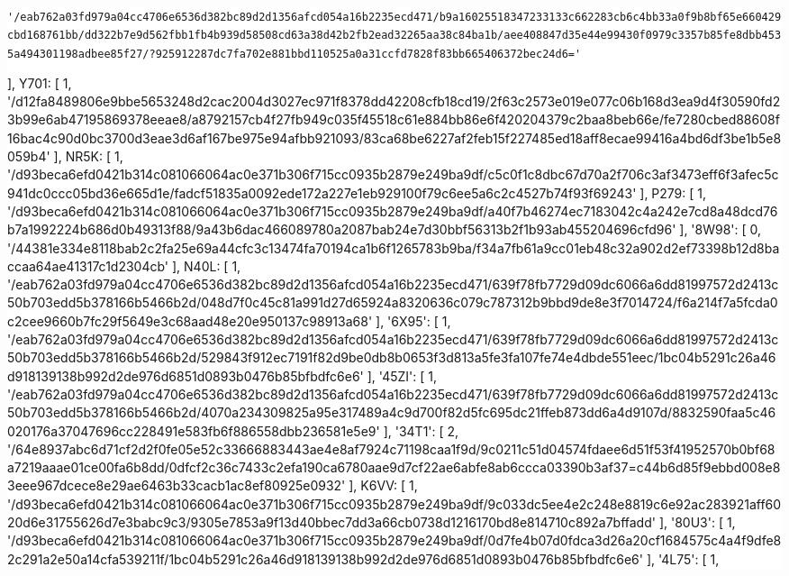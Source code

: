     '/eab762a03fd979a04cc4706e6536d382bc89d2d1356afcd054a16b2235ecd471/b9a16025518347233133c662283cb6c4bb33a0f9b8bf65e660429cbd168761bb/dd322b7e9d562fbb1fb4b939d58508cd63a38d42b2fb2ead32265aa38c84ba1b/aee408847d35e44e99430f0979c3357b85fe8dbb4535a494301198adbee85f27/?925912287dc7fa702e881bbd110525a0a31ccfd7828f83bb665406372bec24d6='
  ],
  Y701: [
    1,
    '/d12fa8489806e9bbe5653248d2cac2004d3027ec971f8378dd42208cfb18cd19/2f63c2573e019e077c06b168d3ea9d4f30590fd23b99e6ab47195869378eeae8/a8792157cb4f27fb949c035f45518c61e884bb86e6f420204379c2baa8beb66e/fe7280cbed88608f16bac4c90d0bc3700d3eae3d6af167be975e94afbb921093/83ca68be6227af2feb15f227485ed18aff8ecae99416a4bd6df3be1b5e8059b4'
  ],
  NR5K: [
    1,
    '/d93beca6efd0421b314c081066064ac0e371b306f715cc0935b2879e249ba9df/c5c0f1c8dbc67d70a2f706c3af3473eff6f3afec5c941dc0ccc05bd36e665d1e/fadcf51835a0092ede172a227e1eb929100f79c6ee5a6c2c4527b74f93f69243'
  ],
  P279: [
    1,
    '/d93beca6efd0421b314c081066064ac0e371b306f715cc0935b2879e249ba9df/a40f7b46274ec7183042c4a242e7cd8a48dcd76b7a1992224b686d0b49313f88/9a43b6dac466089780a2087bab24e7d30bbf56313b2f1b93ab455204696cfd96'
  ],
  '8W98': [
    0,
    '/44381e334e8118bab2c2fa25e69a44cfc3c13474fa70194ca1b6f1265783b9ba/f34a7fb61a9cc01eb48c32a902d2ef73398b12d8baccaa64ae41317c1d2304cb'
  ],
  N40L: [
    1,
    '/eab762a03fd979a04cc4706e6536d382bc89d2d1356afcd054a16b2235ecd471/639f78fb7729d09dc6066a6dd81997572d2413c50b703edd5b378166b5466b2d/048d7f0c45c81a991d27d65924a8320636c079c787312b9bbd9de8e3f7014724/f6a214f7a5fcda0c2cee9660b7fc29f5649e3c68aad48e20e950137c98913a68'
  ],
  '6X95': [
    1,
    '/eab762a03fd979a04cc4706e6536d382bc89d2d1356afcd054a16b2235ecd471/639f78fb7729d09dc6066a6dd81997572d2413c50b703edd5b378166b5466b2d/529843f912ec7191f82d9be0db8b0653f3d813a5fe3fa107fe74e4dbde551eec/1bc04b5291c26a46d918139138b992d2de976d6851d0893b0476b85bfbdfc6e6'
  ],
  '45ZI': [
    1,
    '/eab762a03fd979a04cc4706e6536d382bc89d2d1356afcd054a16b2235ecd471/639f78fb7729d09dc6066a6dd81997572d2413c50b703edd5b378166b5466b2d/4070a234309825a95e317489a4c9d700f82d5fc695dc21ffeb873dd6a4d9107d/8832590faa5c46020176a37047696cc228491e583fb6f886558dbb236581e5e9'
  ],
  '34T1': [
    2,
    '/64e8937abc6d71cf2d2f0fe05e52c33666883443ae4e8af7924c71198caa1f9d/9c0211c51d04574fdaee6d51f53f41952570b0bf68a7219aaae01ce00fa6b8dd/0dfcf2c36c7433c2efa190ca6780aae9d7cf22ae6abfe8ab6ccca03390b3af37=c44b6d85f9ebbd008e83eee967dcece8e29ae6463b33cacb1ac8ef80925e0932'
  ],
  K6VV: [
    1,
    '/d93beca6efd0421b314c081066064ac0e371b306f715cc0935b2879e249ba9df/9c033dc5ee4e2c248e8819c6e92ac283921aff6020d6e31755626d7e3babc9c3/9305e7853a9f13d40bbec7dd3a66cb0738d1216170bd8e814710c892a7bffadd'
  ],
  '80U3': [
    1,
    '/d93beca6efd0421b314c081066064ac0e371b306f715cc0935b2879e249ba9df/0d7fe4b07d0fdca3d26a20cf1684575c4a4f9dfe82c291a2e50a14cfa539211f/1bc04b5291c26a46d918139138b992d2de976d6851d0893b0476b85bfbdfc6e6'
  ],
  '4L75': [
    1,
